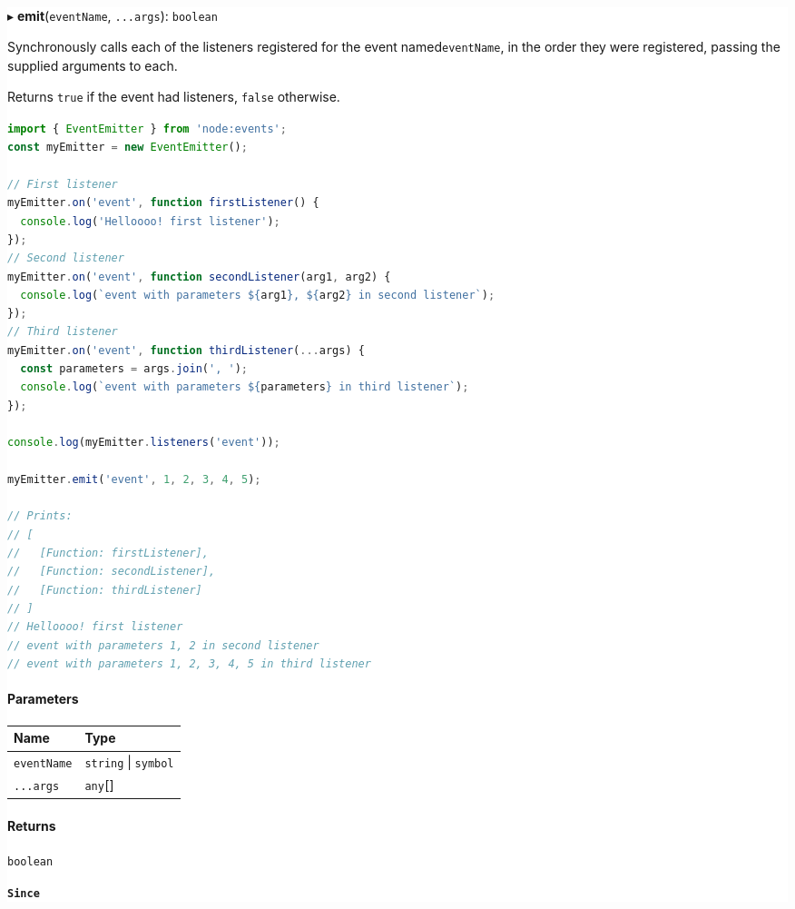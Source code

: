 ▸ **emit**(`eventName`, `...args`): `boolean`

Synchronously calls each of the listeners registered for the event named`eventName`, in the order they were registered, passing the supplied arguments
to each.

Returns `true` if the event had listeners, `false` otherwise.

```js
import { EventEmitter } from 'node:events';
const myEmitter = new EventEmitter();

// First listener
myEmitter.on('event', function firstListener() {
  console.log('Helloooo! first listener');
});
// Second listener
myEmitter.on('event', function secondListener(arg1, arg2) {
  console.log(`event with parameters ${arg1}, ${arg2} in second listener`);
});
// Third listener
myEmitter.on('event', function thirdListener(...args) {
  const parameters = args.join(', ');
  console.log(`event with parameters ${parameters} in third listener`);
});

console.log(myEmitter.listeners('event'));

myEmitter.emit('event', 1, 2, 3, 4, 5);

// Prints:
// [
//   [Function: firstListener],
//   [Function: secondListener],
//   [Function: thirdListener]
// ]
// Helloooo! first listener
// event with parameters 1, 2 in second listener
// event with parameters 1, 2, 3, 4, 5 in third listener
```

#### Parameters

| Name | Type |
| :------ | :------ |
| `eventName` | `string` \| `symbol` |
| `...args` | `any`[] |

#### Returns

`boolean`

**`Since`**
